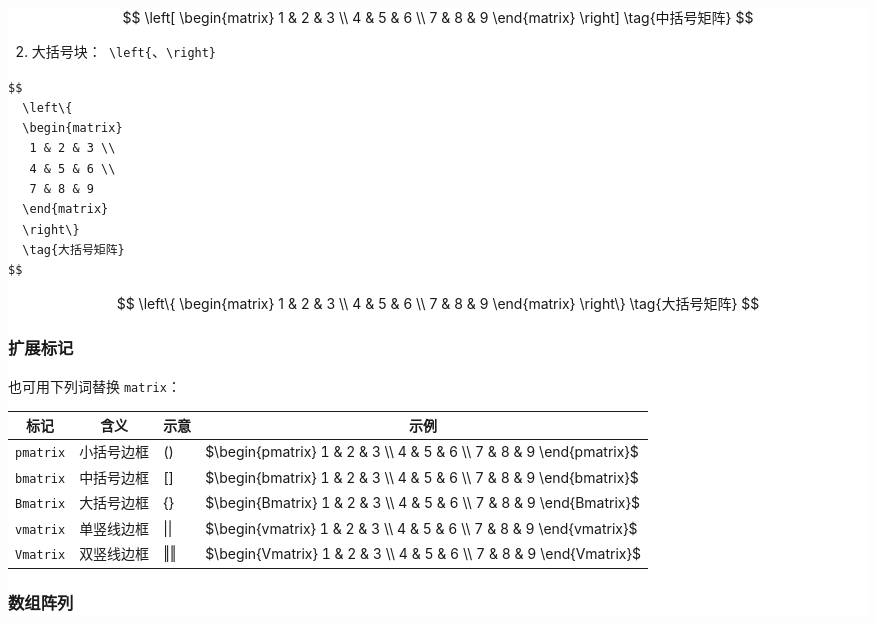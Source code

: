 $$
  \left[
  \begin{matrix}
   1 & 2 & 3 \\
   4 & 5 & 6 \\
   7 & 8 & 9
  \end{matrix}
  \right]
  \tag{中括号矩阵}
$$

2. 大括号块：` \left{`、`\right}`

```TeX
$$
  \left\{
  \begin{matrix}
   1 & 2 & 3 \\
   4 & 5 & 6 \\
   7 & 8 & 9
  \end{matrix}
  \right\}
  \tag{大括号矩阵}
$$
```

$$
  \left\{
  \begin{matrix}
   1 & 2 & 3 \\
   4 & 5 & 6 \\
   7 & 8 & 9
  \end{matrix}
  \right\}
  \tag{大括号矩阵}
$$

### 扩展标记

也可用下列词替换 `matrix`：

| 标记 | 含义 | 示意 | 示例 |
|--|--|--|--|
| `pmatrix` | 小括号边框 | () | $\begin{pmatrix} 1 & 2 & 3 \\ 4 & 5 & 6 \\ 7 & 8 & 9 \end{pmatrix}$ |
| `bmatrix` | 中括号边框 | [] | $\begin{bmatrix} 1 & 2 & 3 \\ 4 & 5 & 6 \\ 7 & 8 & 9 \end{bmatrix}$ |
| `Bmatrix` | 大括号边框 | {} | $\begin{Bmatrix} 1 & 2 & 3 \\ 4 & 5 & 6 \\ 7 & 8 & 9 \end{Bmatrix}$ |
| `vmatrix` | 单竖线边框 | \|\| | $\begin{vmatrix} 1 & 2 & 3 \\ 4 & 5 & 6 \\ 7 & 8 & 9 \end{vmatrix}$ |
| `Vmatrix` | 双竖线边框 | ‖‖ | $\begin{Vmatrix} 1 & 2 & 3 \\ 4 & 5 & 6 \\ 7 & 8 & 9 \end{Vmatrix}$ |

### 数组阵列
